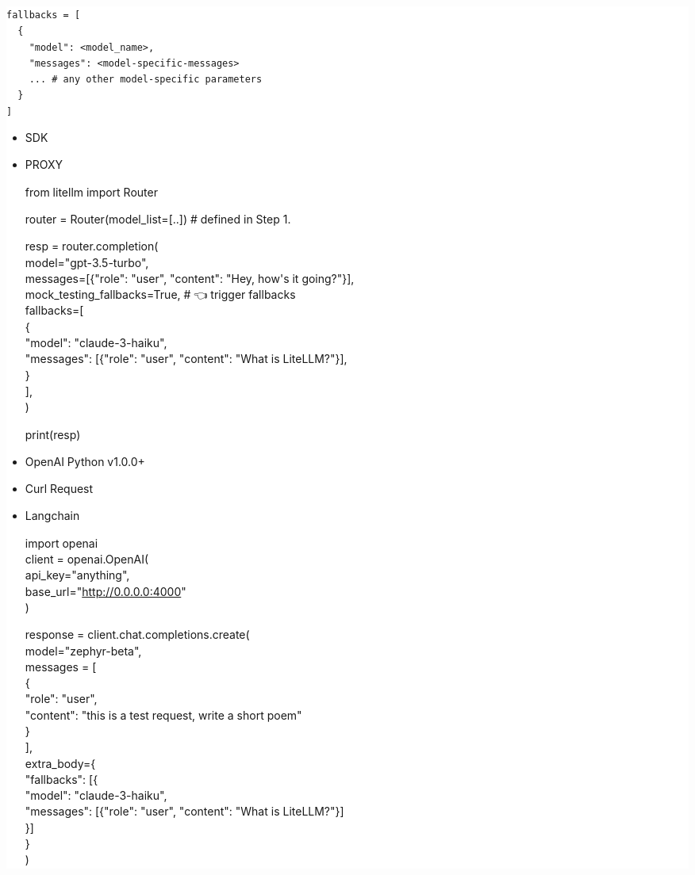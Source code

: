     
    fallbacks = [  
      {  
        "model": <model_name>,  
        "messages": <model-specific-messages>  
        ... # any other model-specific parameters  
      }  
    ]  
    

  * SDK
  * PROXY

    
    
    from litellm import Router  
      
    router = Router(model_list=[..]) # defined in Step 1.  
      
    resp = router.completion(  
        model="gpt-3.5-turbo",  
        messages=[{"role": "user", "content": "Hey, how's it going?"}],  
        mock_testing_fallbacks=True, # 👈 trigger fallbacks  
        fallbacks=[  
            {  
                "model": "claude-3-haiku",  
                "messages": [{"role": "user", "content": "What is LiteLLM?"}],  
            }  
        ],  
    )  
      
    print(resp)  
    

  * OpenAI Python v1.0.0+
  * Curl Request
  * Langchain

    
    
    import openai  
    client = openai.OpenAI(  
        api_key="anything",  
        base_url="http://0.0.0.0:4000"  
    )  
      
    response = client.chat.completions.create(  
        model="zephyr-beta",  
        messages = [  
            {  
                "role": "user",  
                "content": "this is a test request, write a short poem"  
            }  
        ],  
        extra_body={  
          "fallbacks": [{  
              "model": "claude-3-haiku",  
              "messages": [{"role": "user", "content": "What is LiteLLM?"}]  
          }]  
        }  
    )  
      